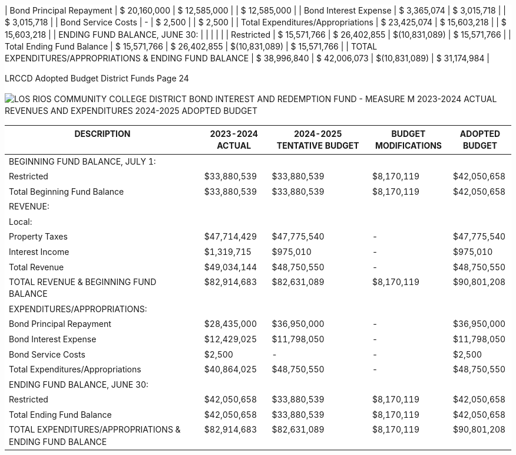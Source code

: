 | Bond Principal Repayment                            | $ 20,160,000     | $ 12,585,000               |                      | $ 12,585,000    |
| Bond Interest Expense                               | $ 3,365,074      | $ 3,015,718                |                      | $ 3,015,718     |
| Bond Service Costs                                  | -                | $ 2,500                    |                      | $ 2,500         |
| Total Expenditures/Appropriations                   | $ 23,425,074     | $ 15,603,218               |                      | $ 15,603,218    |
| ENDING FUND BALANCE, JUNE 30:                      |                  |                            |                      |                 |
| Restricted                                          | $ 15,571,766     | $ 26,402,855               | $(10,831,089)        | $ 15,571,766    |
| Total Ending Fund Balance                           | $ 15,571,766     | $ 26,402,855               | $(10,831,089)        | $ 15,571,766    |
| TOTAL EXPENDITURES/APPROPRIATIONS & ENDING FUND BALANCE | $ 38,996,840 | $ 42,006,073               | $(10,831,089)        | $ 31,174,984    |

LRCCD Adopted Budget District Funds Page 24

![LOS RIOS COMMUNITY COLLEGE DISTRICT BOND INTEREST AND REDEMPTION FUND - MEASURE M 2023-2024 ACTUAL REVENUES AND EXPENDITURES 2024-2025 ADOPTED BUDGET](https://via.placeholder.com/768x993.png?text=LOS+RIOS+COMMUNITY+COLLEGE+DISTRICT+BOND+INTEREST+AND+REDEMPTION+FUND+-+MEASURE+M+2023-2024+ACTUAL+REVENUES+AND+EXPENDITURES+2024-2025+ADOPTED+BUDGET)

| DESCRIPTION                                   | 2023-2024 ACTUAL | 2024-2025 TENTATIVE BUDGET | BUDGET MODIFICATIONS | ADOPTED BUDGET |
|-----------------------------------------------|------------------|----------------------------|---------------------|-----------------|
| BEGINNING FUND BALANCE, JULY 1:              |                  |                            |                     |                 |
| Restricted                                    | $33,880,539      | $33,880,539                | $8,170,119          | $42,050,658     |
| Total Beginning Fund Balance                   | $33,880,539      | $33,880,539                | $8,170,119          | $42,050,658     |
| REVENUE:                                      |                  |                            |                     |                 |
| Local:                                        |                  |                            |                     |                 |
| Property Taxes                                | $47,714,429      | $47,775,540                | -                   | $47,775,540     |
| Interest Income                               | $1,319,715       | $975,010                   | -                   | $975,010        |
| Total Revenue                                 | $49,034,144      | $48,750,550                | -                   | $48,750,550     |
| TOTAL REVENUE & BEGINNING FUND BALANCE       | $82,914,683      | $82,631,089                | $8,170,119          | $90,801,208     |
| EXPENDITURES/APPROPRIATIONS:                  |                  |                            |                     |                 |
| Bond Principal Repayment                      | $28,435,000      | $36,950,000                | -                   | $36,950,000     |
| Bond Interest Expense                          | $12,429,025      | $11,798,050                | -                   | $11,798,050     |
| Bond Service Costs                             | $2,500           | -                          | -                   | $2,500          |
| Total Expenditures/Appropriations             | $40,864,025      | $48,750,550                | -                   | $48,750,550     |
| ENDING FUND BALANCE, JUNE 30:                |                  |                            |                     |                 |
| Restricted                                    | $42,050,658      | $33,880,539                | $8,170,119          | $42,050,658     |
| Total Ending Fund Balance                      | $42,050,658      | $33,880,539                | $8,170,119          | $42,050,658     |
| TOTAL EXPENDITURES/APPROPRIATIONS & ENDING FUND BALANCE | $82,914,683 | $82,631,089                | $8,170,119          | $90,801,208     |
